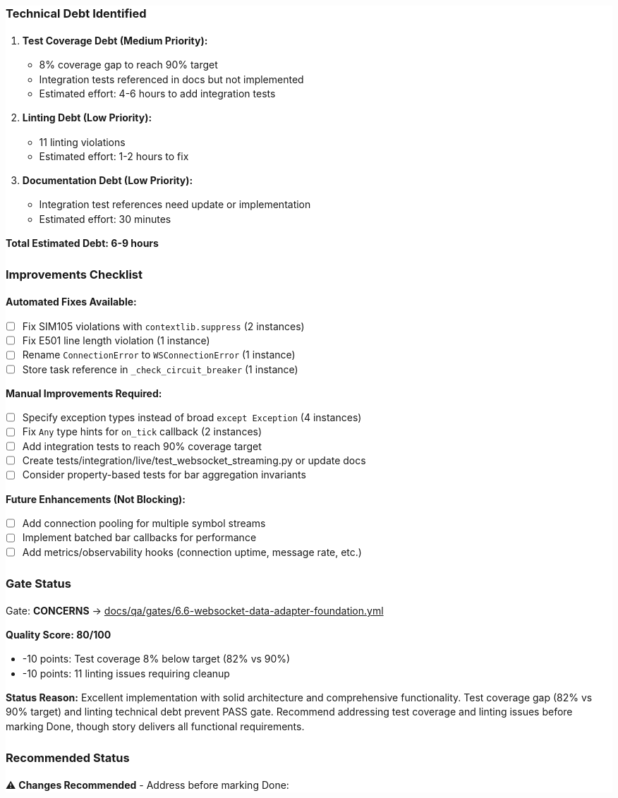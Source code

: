 ### Technical Debt Identified

1. **Test Coverage Debt (Medium Priority):**
   - 8% coverage gap to reach 90% target
   - Integration tests referenced in docs but not implemented
   - Estimated effort: 4-6 hours to add integration tests

2. **Linting Debt (Low Priority):**
   - 11 linting violations
   - Estimated effort: 1-2 hours to fix

3. **Documentation Debt (Low Priority):**
   - Integration test references need update or implementation
   - Estimated effort: 30 minutes

**Total Estimated Debt: 6-9 hours**

### Improvements Checklist

**Automated Fixes Available:**
- [ ] Fix SIM105 violations with `contextlib.suppress` (2 instances)
- [ ] Fix E501 line length violation (1 instance)
- [ ] Rename `ConnectionError` to `WSConnectionError` (1 instance)
- [ ] Store task reference in `_check_circuit_breaker` (1 instance)

**Manual Improvements Required:**
- [ ] Specify exception types instead of broad `except Exception` (4 instances)
- [ ] Fix `Any` type hints for `on_tick` callback (2 instances)
- [ ] Add integration tests to reach 90% coverage target
- [ ] Create tests/integration/live/test_websocket_streaming.py or update docs
- [ ] Consider property-based tests for bar aggregation invariants

**Future Enhancements (Not Blocking):**
- [ ] Add connection pooling for multiple symbol streams
- [ ] Implement batched bar callbacks for performance
- [ ] Add metrics/observability hooks (connection uptime, message rate, etc.)

### Gate Status

Gate: **CONCERNS** → [docs/qa/gates/6.6-websocket-data-adapter-foundation.yml](../qa/gates/6.6-websocket-data-adapter-foundation.yml)

**Quality Score: 80/100**
- -10 points: Test coverage 8% below target (82% vs 90%)
- -10 points: 11 linting issues requiring cleanup

**Status Reason:** Excellent implementation with solid architecture and comprehensive functionality. Test coverage gap (82% vs 90% target) and linting technical debt prevent PASS gate. Recommend addressing test coverage and linting issues before marking Done, though story delivers all functional requirements.

### Recommended Status

⚠️ **Changes Recommended** - Address before marking Done:
